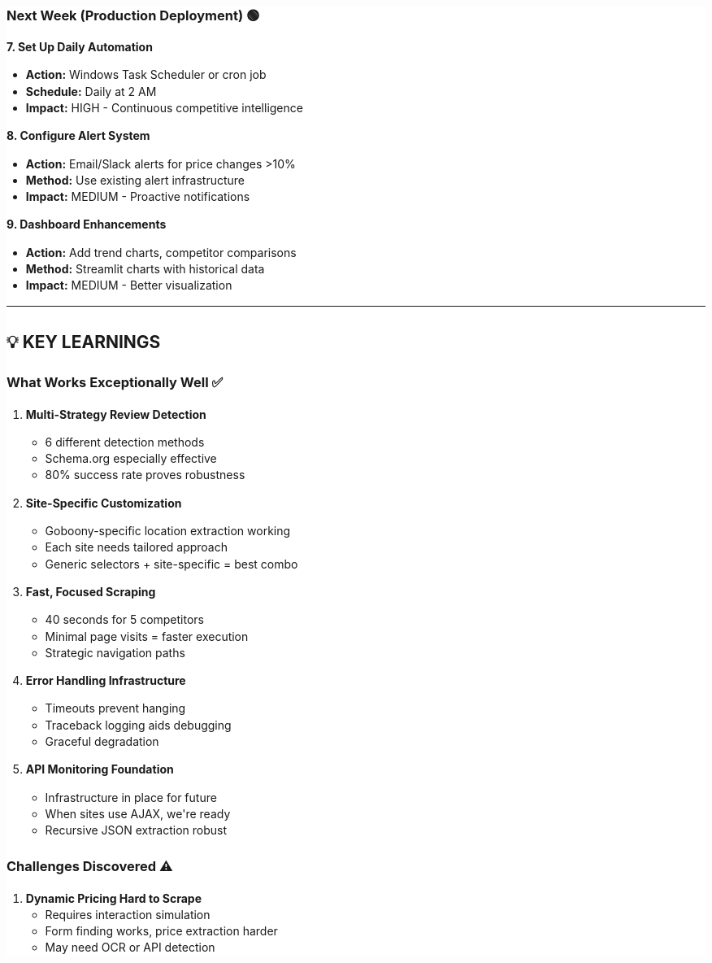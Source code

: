 ### Next Week (Production Deployment) 🟢

**7. Set Up Daily Automation**
- **Action:** Windows Task Scheduler or cron job
- **Schedule:** Daily at 2 AM
- **Impact:** HIGH - Continuous competitive intelligence

**8. Configure Alert System**
- **Action:** Email/Slack alerts for price changes >10%
- **Method:** Use existing alert infrastructure
- **Impact:** MEDIUM - Proactive notifications

**9. Dashboard Enhancements**
- **Action:** Add trend charts, competitor comparisons
- **Method:** Streamlit charts with historical data
- **Impact:** MEDIUM - Better visualization

---

## 💡 KEY LEARNINGS

### What Works Exceptionally Well ✅

1. **Multi-Strategy Review Detection**
   - 6 different detection methods
   - Schema.org especially effective
   - 80% success rate proves robustness

2. **Site-Specific Customization**
   - Goboony-specific location extraction working
   - Each site needs tailored approach
   - Generic selectors + site-specific = best combo

3. **Fast, Focused Scraping**
   - 40 seconds for 5 competitors
   - Minimal page visits = faster execution
   - Strategic navigation paths

4. **Error Handling Infrastructure**
   - Timeouts prevent hanging
   - Traceback logging aids debugging
   - Graceful degradation

5. **API Monitoring Foundation**
   - Infrastructure in place for future
   - When sites use AJAX, we're ready
   - Recursive JSON extraction robust

### Challenges Discovered ⚠️

1. **Dynamic Pricing Hard to Scrape**
   - Requires interaction simulation
   - Form finding works, price extraction harder
   - May need OCR or API detection
